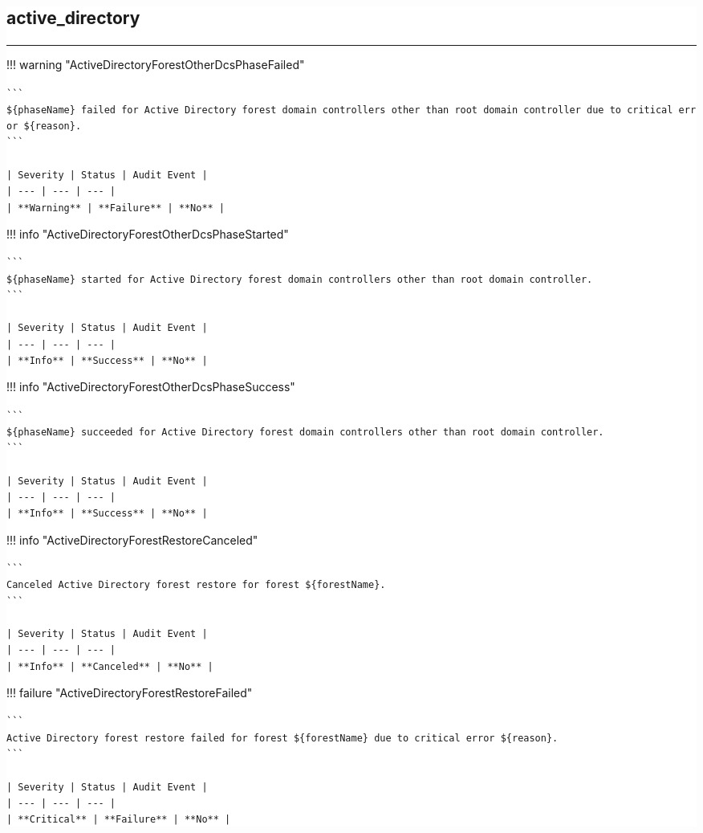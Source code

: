 ## active_directory
---

!!! warning "ActiveDirectoryForestOtherDcsPhaseFailed"

    ```
    ${phaseName} failed for Active Directory forest domain controllers other than root domain controller due to critical error ${reason}.
    ```

    | Severity | Status | Audit Event |
    | --- | --- | --- |
    | **Warning** | **Failure** | **No** |

!!! info "ActiveDirectoryForestOtherDcsPhaseStarted"

    ```
    ${phaseName} started for Active Directory forest domain controllers other than root domain controller.
    ```

    | Severity | Status | Audit Event |
    | --- | --- | --- |
    | **Info** | **Success** | **No** |

!!! info "ActiveDirectoryForestOtherDcsPhaseSuccess"

    ```
    ${phaseName} succeeded for Active Directory forest domain controllers other than root domain controller.
    ```

    | Severity | Status | Audit Event |
    | --- | --- | --- |
    | **Info** | **Success** | **No** |

!!! info "ActiveDirectoryForestRestoreCanceled"

    ```
    Canceled Active Directory forest restore for forest ${forestName}.
    ```

    | Severity | Status | Audit Event |
    | --- | --- | --- |
    | **Info** | **Canceled** | **No** |

!!! failure "ActiveDirectoryForestRestoreFailed"

    ```
    Active Directory forest restore failed for forest ${forestName} due to critical error ${reason}.
    ```

    | Severity | Status | Audit Event |
    | --- | --- | --- |
    | **Critical** | **Failure** | **No** |
